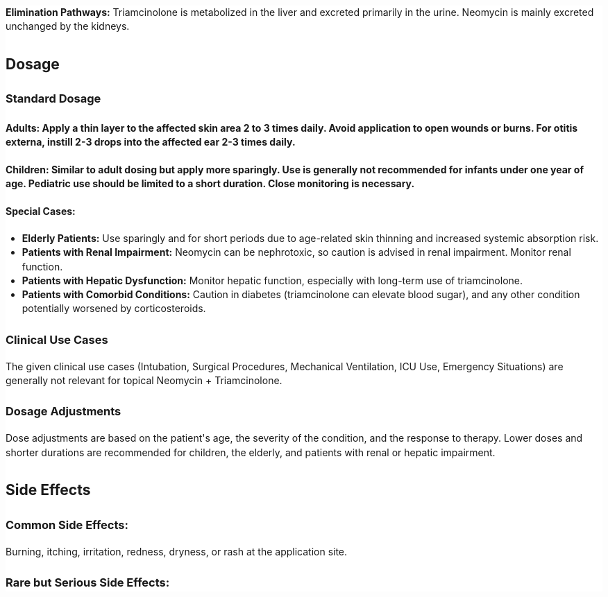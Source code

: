 
**Elimination Pathways:**  Triamcinolone is metabolized in the liver and excreted primarily in the urine. Neomycin is mainly excreted unchanged by the kidneys.



## **Dosage**

### **Standard Dosage**

#### **Adults:** Apply a thin layer to the affected skin area 2 to 3 times daily. Avoid application to open wounds or burns. For otitis externa, instill 2-3 drops into the affected ear 2-3 times daily. 


#### **Children:**  Similar to adult dosing but apply more sparingly. Use is generally not recommended for infants under one year of age.  Pediatric use should be limited to a short duration.  Close monitoring is necessary.

#### **Special Cases:**

* **Elderly Patients:**  Use sparingly and for short periods due to age-related skin thinning and increased systemic absorption risk.
* **Patients with Renal Impairment:**  Neomycin can be nephrotoxic, so caution is advised in renal impairment. Monitor renal function.
* **Patients with Hepatic Dysfunction:** Monitor hepatic function, especially with long-term use of triamcinolone.
* **Patients with Comorbid Conditions:**  Caution in diabetes (triamcinolone can elevate blood sugar), and any other condition potentially worsened by corticosteroids.


### **Clinical Use Cases** 

The given clinical use cases (Intubation, Surgical Procedures, Mechanical Ventilation, ICU Use, Emergency Situations) are generally not relevant for topical Neomycin + Triamcinolone.


### **Dosage Adjustments**  

Dose adjustments are based on the patient's age, the severity of the condition, and the response to therapy.  Lower doses and shorter durations are recommended for children, the elderly, and patients with renal or hepatic impairment.



## **Side Effects**

### **Common Side Effects:**

Burning, itching, irritation, redness, dryness, or rash at the application site.

### **Rare but Serious Side Effects:**

